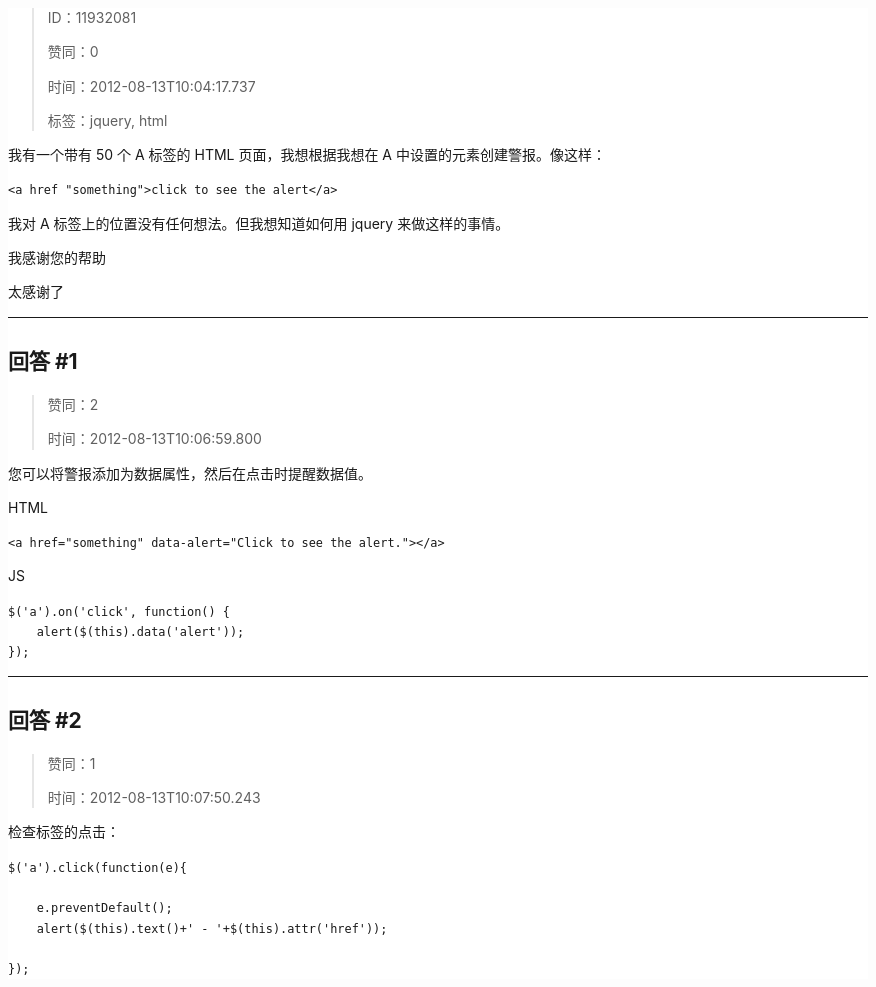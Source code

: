 > ID：11932081
> 
> 赞同：0
> 
> 时间：2012-08-13T10:04:17.737
> 
> 标签：jquery, html

我有一个带有 50 个 A 标签的 HTML 页面，我想根据我想在 A 中设置的元素创建警报。像这样：

```
<a href "something">click to see the alert</a> 
```

我对 A 标签上的位置没有任何想法。但我想知道如何用 jquery 来做这样的事情。

我感谢您的帮助

太感谢了

* * *

## 回答 #1

> 赞同：2
> 
> 时间：2012-08-13T10:06:59.800

您可以将警报添加为数据属性，然后在点击时提醒数据值。

HTML

```
<a href="something" data-alert="Click to see the alert."></a> 
```

JS

```
$('a').on('click', function() {
    alert($(this).data('alert'));
}); 
```

* * *

## 回答 #2

> 赞同：1
> 
> 时间：2012-08-13T10:07:50.243

检查标签的点击：

```
$('a').click(function(e){

    e.preventDefault();
    alert($(this).text()+' - '+$(this).attr('href'));

}); 
```
